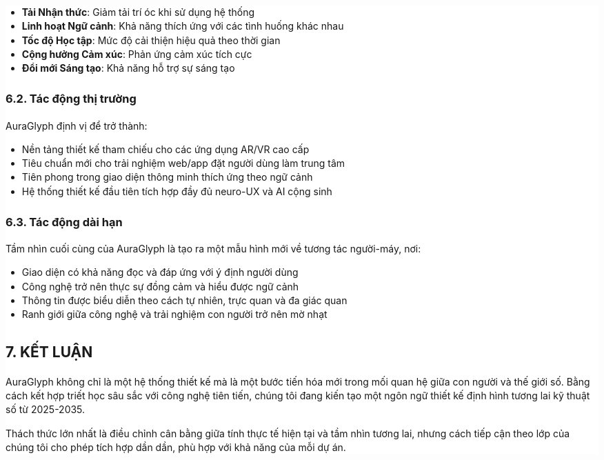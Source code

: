 - **Tải Nhận thức**: Giảm tải trí óc khi sử dụng hệ thống
- **Linh hoạt Ngữ cảnh**: Khả năng thích ứng với các tình huống khác nhau
- **Tốc độ Học tập**: Mức độ cải thiện hiệu quả theo thời gian
- **Cộng hưởng Cảm xúc**: Phản ứng cảm xúc tích cực
- **Đổi mới Sáng tạo**: Khả năng hỗ trợ sự sáng tạo

### 6.2. Tác động thị trường

AuraGlyph định vị để trở thành:
- Nền tảng thiết kế tham chiếu cho các ứng dụng AR/VR cao cấp
- Tiêu chuẩn mới cho trải nghiệm web/app đặt người dùng làm trung tâm
- Tiên phong trong giao diện thông minh thích ứng theo ngữ cảnh
- Hệ thống thiết kế đầu tiên tích hợp đầy đủ neuro-UX và AI cộng sinh

### 6.3. Tác động dài hạn

Tầm nhìn cuối cùng của AuraGlyph là tạo ra một mẫu hình mới về tương tác người-máy, nơi:
- Giao diện có khả năng đọc và đáp ứng với ý định người dùng
- Công nghệ trở nên thực sự đồng cảm và hiểu được ngữ cảnh
- Thông tin được biểu diễn theo cách tự nhiên, trực quan và đa giác quan
- Ranh giới giữa công nghệ và trải nghiệm con người trở nên mờ nhạt

## 7. KẾT LUẬN

AuraGlyph không chỉ là một hệ thống thiết kế mà là một bước tiến hóa mới trong mối quan hệ giữa con người và thế giới số. Bằng cách kết hợp triết học sâu sắc với công nghệ tiên tiến, chúng tôi đang kiến tạo một ngôn ngữ thiết kế định hình tương lai kỹ thuật số từ 2025-2035.

Thách thức lớn nhất là điều chỉnh cân bằng giữa tính thực tế hiện tại và tầm nhìn tương lai, nhưng cách tiếp cận theo lớp của chúng tôi cho phép tích hợp dần dần, phù hợp với khả năng của mỗi dự án.